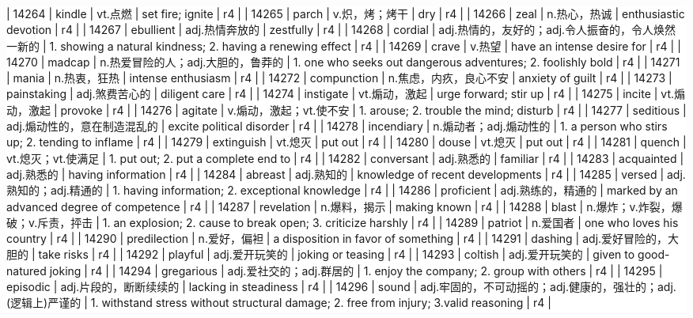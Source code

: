 | 14264 | kindle       | vt.点燃                                                        | set fire; ignite                                                                      | r4    |
| 14265 | parch        | v.炽，烤；烤干                                                 | dry                                                                                   | r4    |
| 14266 | zeal         | n.热心，热诚                                                   | enthusiastic devotion                                                                 | r4    |
| 14267 | ebullient    | adj.热情奔放的                                                 | zestfully                                                                             | r4    |
| 14268 | cordial      | adj.热情的，友好的；adj.令人振奋的，令人焕然一新的             | 1. showing a natural kindness; 2. having a renewing effect                            | r4    |
| 14269 | crave        | v.热望                                                         | have an intense desire for                                                            | r4    |
| 14270 | madcap       | n.热爱冒险的人；adj.大胆的，鲁莽的                             | 1. one who seeks out dangerous adventures; 2. foolishly bold                          | r4    |
| 14271 | mania        | n.热衷，狂热                                                   | intense enthusiasm                                                                    | r4    |
| 14272 | compunction  | n.焦虑，内疚，良心不安                                         | anxiety of guilt                                                                      | r4    |
| 14273 | painstaking  | adj.煞费苦心的                                                 | diligent care                                                                         | r4    |
| 14274 | instigate    | vt.煽动，激起                                                  | urge forward; stir up                                                                 | r4    |
| 14275 | incite       | vt.煽动，激起                                                  | provoke                                                                               | r4    |
| 14276 | agitate      | v.煽动，激起；vt.使不安                                        | 1. arouse; 2. trouble the mind; disturb                                               | r4    |
| 14277 | seditious    | adj.煽动性的，意在制造混乱的                                   | excite political disorder                                                             | r4    |
| 14278 | incendiary   | n.煽动者；adj.煽动性的                                         | 1. a person who stirs up; 2. tending to inflame                                       | r4    |
| 14279 | extinguish   | vt.熄灭                                                        | put out                                                                               | r4    |
| 14280 | douse        | vt.熄灭                                                        | put out                                                                               | r4    |
| 14281 | quench       | vt.熄灭；vt.使满足                                             | 1. put out; 2. put a complete end to                                                  | r4    |
| 14282 | conversant   | adj.熟悉的                                                     | familiar                                                                              | r4    |
| 14283 | acquainted   | adj.熟悉的                                                     | having information                                                                    | r4    |
| 14284 | abreast      | adj.熟知的                                                     | knowledge of recent developments                                                      | r4    |
| 14285 | versed       | adj.熟知的；adj.精通的                                         | 1. having information; 2. exceptional knowledge                                       | r4    |
| 14286 | proficient   | adj.熟练的，精通的                                             | marked by an advanced degree of competence                                            | r4    |
| 14287 | revelation   | n.爆料，揭示                                                   | making known                                                                          | r4    |
| 14288 | blast        | n.爆炸；v.炸裂，爆破；v.斥责，抨击                             | 1. an explosion; 2. cause to break open; 3. criticize harshly                         | r4    |
| 14289 | patriot      | n.爱国者                                                       | one who loves his country                                                             | r4    |
| 14290 | predilection | n.爱好，偏袒                                                   | a disposition in favor of something                                                   | r4    |
| 14291 | dashing      | adj.爱好冒险的，大胆的                                         | take risks                                                                            | r4    |
| 14292 | playful      | adj.爱开玩笑的                                                 | joking or teasing                                                                     | r4    |
| 14293 | coltish      | adj.爱开玩笑的                                                 | given to good-natured joking                                                          | r4    |
| 14294 | gregarious   | adj.爱社交的；adj.群居的                                       | 1. enjoy the company; 2. group with others                                            | r4    |
| 14295 | episodic     | adj.片段的，断断续续的                                         | lacking in steadiness                                                                 | r4    |
| 14296 | sound        | adj.牢固的，不可动摇的；adj.健康的，强壮的；adj.(逻辑上)严谨的 | 1. withstand stress without structural damage; 2. free from injury; 3.valid reasoning | r4    |